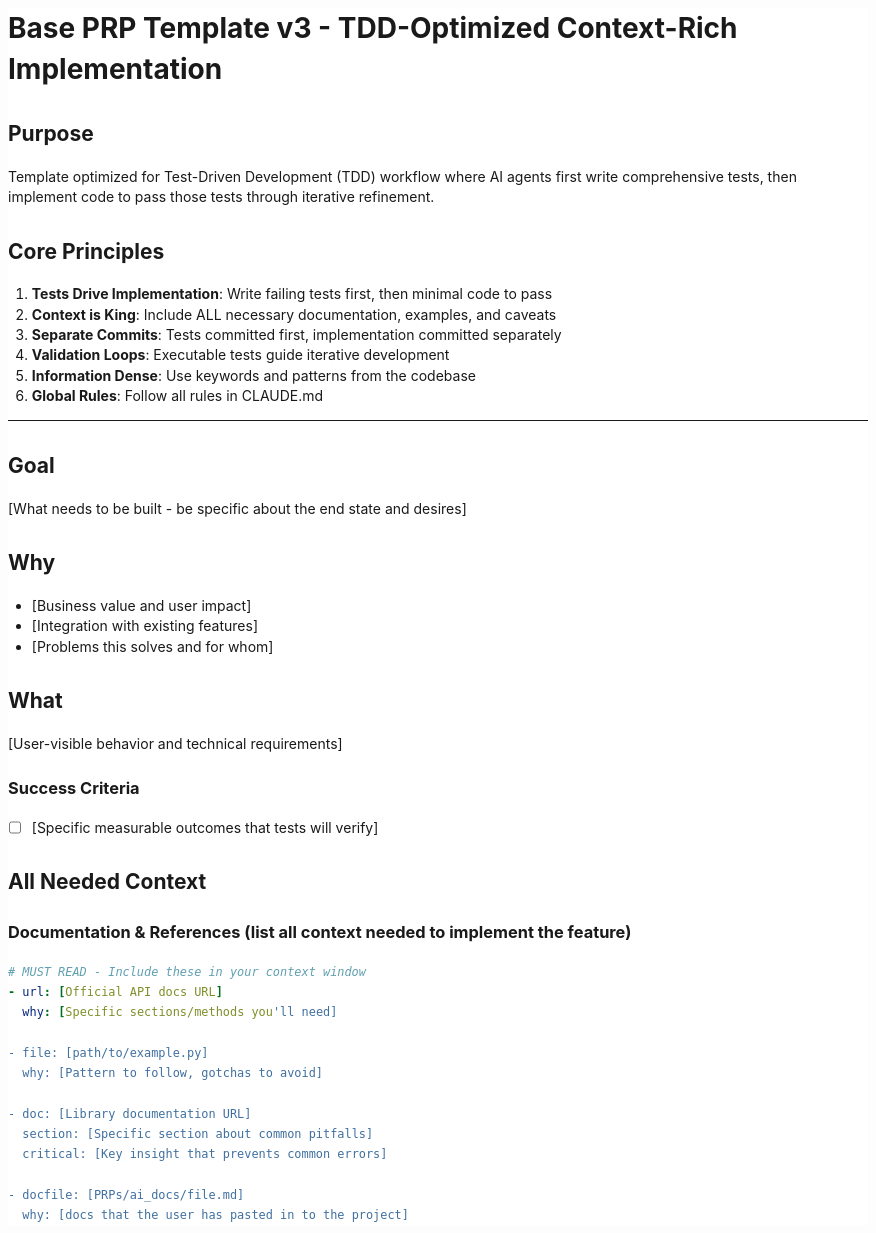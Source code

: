 # Base PRP Template v3 - TDD-Optimized Context-Rich Implementation

## Purpose
Template optimized for Test-Driven Development (TDD) workflow where AI agents first write comprehensive tests, then implement code to pass those tests through iterative refinement.

## Core Principles
1. **Tests Drive Implementation**: Write failing tests first, then minimal code to pass
2. **Context is King**: Include ALL necessary documentation, examples, and caveats
3. **Separate Commits**: Tests committed first, implementation committed separately
4. **Validation Loops**: Executable tests guide iterative development
5. **Information Dense**: Use keywords and patterns from the codebase
6. **Global Rules**: Follow all rules in CLAUDE.md

---

## Goal
[What needs to be built - be specific about the end state and desires]

## Why
- [Business value and user impact]
- [Integration with existing features]
- [Problems this solves and for whom]

## What
[User-visible behavior and technical requirements]

### Success Criteria
- [ ] [Specific measurable outcomes that tests will verify]

## All Needed Context

### Documentation & References (list all context needed to implement the feature)
```yaml
# MUST READ - Include these in your context window
- url: [Official API docs URL]
  why: [Specific sections/methods you'll need]
  
- file: [path/to/example.py]
  why: [Pattern to follow, gotchas to avoid]
  
- doc: [Library documentation URL] 
  section: [Specific section about common pitfalls]
  critical: [Key insight that prevents common errors]

- docfile: [PRPs/ai_docs/file.md]
  why: [docs that the user has pasted in to the project]
```
